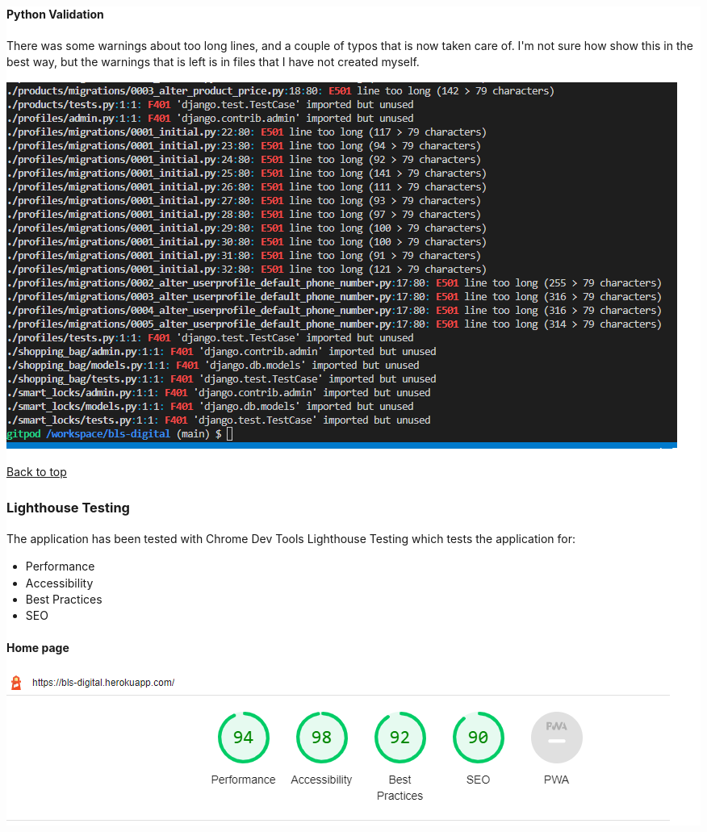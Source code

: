 #### Python Validation
There was some warnings about too long lines, and a couple of typos that is now taken care of. I'm not sure how show this in the best way, but the warnings that is left is in files that I have not created myself.

![Python](/media/readme_images/python.png)

[Back to top](#contents)
### Lighthouse Testing
The application has been tested with Chrome Dev Tools Lighthouse Testing which tests the application for:
- Performance
- Accessibility
- Best Practices
- SEO

#### Home page
![Home](/media/readme_images/lighthouse_home.png)
